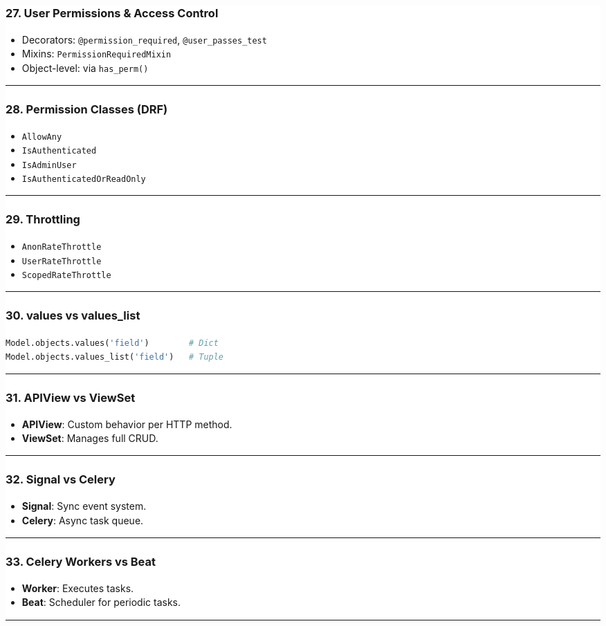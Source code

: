 
### 27. User Permissions & Access Control

* Decorators: `@permission_required`, `@user_passes_test`
* Mixins: `PermissionRequiredMixin`
* Object-level: via `has_perm()`

---

### 28. Permission Classes (DRF)

* `AllowAny`
* `IsAuthenticated`
* `IsAdminUser`
* `IsAuthenticatedOrReadOnly`

---

### 29. Throttling

* `AnonRateThrottle`
* `UserRateThrottle`
* `ScopedRateThrottle`

---

### 30. values vs values\_list

```python
Model.objects.values('field')        # Dict
Model.objects.values_list('field')   # Tuple
```

---

### 31. APIView vs ViewSet

* **APIView**: Custom behavior per HTTP method.
* **ViewSet**: Manages full CRUD.

---

### 32. Signal vs Celery

* **Signal**: Sync event system.
* **Celery**: Async task queue.

---

### 33. Celery Workers vs Beat

* **Worker**: Executes tasks.
* **Beat**: Scheduler for periodic tasks.

---
